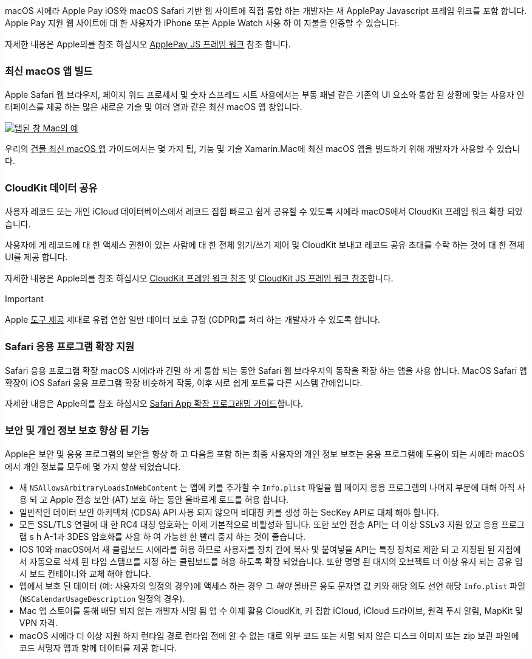 macOS 시에라 Apple Pay iOS와 macOS Safari 기반 웹 사이트에 직접 통합 하는 개발자는 새 ApplePay Javascript 프레임 워크를 포함 합니다. Apple Pay 지원 웹 사이트에 대 한 사용자가 iPhone 또는 Apple Watch 사용 하 여 지불을 인증할 수 있습니다.

자세한 내용은 Apple의를 참조 하십시오 [ApplePay JS 프레임 워크](https://developer.apple.com/reference/applepayjs) 참조 합니다.

<a name="Building-Modern-macOS-Apps" />

### <a name="building-modern-macos-apps"></a>최신 macOS 앱 빌드

Apple Safari 웹 브라우저, 페이지 워드 프로세서 및 숫자 스프레드 시트 사용에서는 부동 패널 같은 기존의 UI 요소와 통합 된 상황에 맞는 사용자 인터페이스를 제공 하는 많은 새로운 기술 및 여러 열과 같은 최신 macOS 앱 창입니다.

[![탭된 창 Mac의 예](images/content08.png)](images/content08.png#lightbox)

우리의 [건물 최신 macOS 앱](~/mac/platform/introduction-to-macos-sierra/modern-cocoa-apps.md) 가이드에서는 몇 가지 팁, 기능 및 기술 Xamarin.Mac에 최신 macOS 앱을 빌드하기 위해 개발자가 사용할 수 있습니다.

<a name="CloudKit-Data-Sharing" />

### <a name="cloudkit-data-sharing"></a>CloudKit 데이터 공유

사용자 레코드 또는 개인 iCloud 데이터베이스에서 레코드 집합 빠르고 쉽게 공유할 수 있도록 시에라 macOS에서 CloudKit 프레임 워크 확장 되었습니다.

사용자에 게 레코드에 대 한 액세스 권한이 있는 사람에 대 한 전체 읽기/쓰기 제어 및 CloudKit 보내고 레코드 공유 초대를 수락 하는 것에 대 한 전체 UI를 제공 합니다.

자세한 내용은 Apple의를 참조 하십시오 [CloudKit 프레임 워크 참조](https://developer.apple.com/reference/clockkit) 및 [CloudKit JS 프레임 워크 참조](https://developer.apple.com/reference/cloudkitjs)합니다.

> [!IMPORTANT]
> Apple [도구 제공](https://developer.apple.com/support/allowing-users-to-manage-data/) 제대로 유럽 연합 일반 데이터 보호 규정 (GDPR)를 처리 하는 개발자가 수 있도록 합니다.

<a name="Safari-App-Extensions-Support" />

### <a name="safari-app-extensions-support"></a>Safari 응용 프로그램 확장 지원

Safari 응용 프로그램 확장 macOS 시에라과 긴밀 하 게 통합 되는 동안 Safari 웹 브라우저의 동작을 확장 하는 앱을 사용 합니다. MacOS Safari 앱 확장이 iOS Safari 응용 프로그램 확장 비슷하게 작동, 이후 서로 쉽게 포트를 다른 시스템 간에입니다.

자세한 내용은 Apple의를 참조 하십시오 [Safari App 확장 프로그래밍 가이드](https://developer.apple.com/library/prerelease/content/documentation/NetworkingInternetWeb/Conceptual/SafariAppExtension_PG/index.html#//apple_ref/doc/uid/TP40017319)합니다.

<a name="Security-and-Privacy-Enhancements" />

### <a name="security-and-privacy-enhancements"></a>보안 및 개인 정보 보호 향상 된 기능

Apple은 보안 및 응용 프로그램의 보안을 향상 하 고 다음을 포함 하는 최종 사용자의 개인 정보 보호는 응용 프로그램에 도움이 되는 시에라 macOS에서 개인 정보를 모두에 몇 가지 향상 되었습니다.

- 새 `NSAllowsArbitraryLoadsInWebContent` 는 앱에 키를 추가할 수 `Info.plist` 파일을 웹 페이지 응용 프로그램의 나머지 부분에 대해 아직 사용 되 고 Apple 전송 보안 (AT) 보호 하는 동안 올바르게 로드를 허용 합니다.
- 일반적인 데이터 보안 아키텍처 (CDSA) API 사용 되지 않으며 비대칭 키를 생성 하는 SecKey API로 대체 해야 합니다.
- 모든 SSL/TLS 연결에 대 한 RC4 대칭 암호화는 이제 기본적으로 비활성화 됩니다. 또한 보안 전송 API는 더 이상 SSLv3 지원 있고 응용 프로그램 s h A-1과 3DES 암호화를 사용 하 여 가능한 한 빨리 중지 하는 것이 좋습니다.
- IOS 10와 macOS에서 새 클립보드 시에라를 허용 하므로 사용자를 장치 간에 복사 및 붙여넣을 API는 특정 장치로 제한 되 고 지정된 된 지점에서 자동으로 삭제 된 타임 스탬프를 지정 하는 클립보드를 허용 하도록 확장 되었습니다. 또한 명명 된 대지의 오브젝트 더 이상 유지 되는 공유 임시 보드 컨테이너와 교체 해야 합니다.
- 앱에서 보호 된 데이터 (예: 사용자의 일정의 경우)에 액세스 하는 경우 그 _해야_ 올바른 용도 문자열 값 키와 해당 의도 선언 해당 `Info.plist` 파일 (`NSCalendarUsageDescription` 일정의 경우).
- Mac 앱 스토어를 통해 배달 되지 않는 개발자 서명 됨 앱 수 이제 활용 CloudKit, 키 집합 iCloud, iCloud 드라이브, 원격 푸시 알림, MapKit 및 VPN 자격.
- macOS 시에라 더 이상 지원 하지 런타임 경로 런타임 전에 알 수 없는 대로 외부 코드 또는 서명 되지 않은 디스크 이미지 또는 zip 보관 파일에 코드 서명자 앱과 함께 데이터를 제공 합니다.
